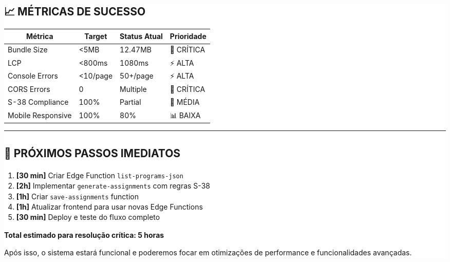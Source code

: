 
## 📈 MÉTRICAS DE SUCESSO

| Métrica | Target | Status Atual | Prioridade |
|---------|--------|--------------|------------|
| Bundle Size | <5MB | 12.47MB | 🚨 CRÍTICA |
| LCP | <800ms | 1080ms | ⚡ ALTA |
| Console Errors | <10/page | 50+/page | ⚡ ALTA |
| CORS Errors | 0 | Multiple | 🚨 CRÍTICA |
| S-38 Compliance | 100% | Partial | 🔧 MÉDIA |
| Mobile Responsive | 100% | 80% | 📊 BAIXA |

---

## 🎯 PRÓXIMOS PASSOS IMEDIATOS

1. **[30 min]** Criar Edge Function `list-programs-json`
2. **[2h]** Implementar `generate-assignments` com regras S-38
3. **[1h]** Criar `save-assignments` function
4. **[1h]** Atualizar frontend para usar novas Edge Functions
5. **[30 min]** Deploy e teste do fluxo completo

**Total estimado para resolução crítica: 5 horas**

Após isso, o sistema estará funcional e poderemos focar em otimizações de performance e funcionalidades avançadas.